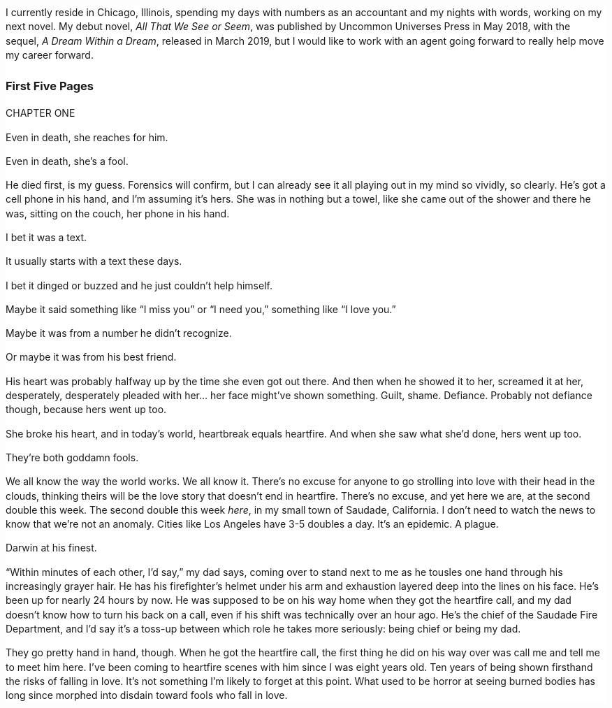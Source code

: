 I currently reside in Chicago, Illinois, spending my days with numbers as an accountant and my nights with words, working on my next novel. My debut novel, _All That We See or Seem_, was published by Uncommon Universes Press in May 2018, with the sequel, _A Dream Within a Dream_, released in March 2019, but I would like to work with an agent going forward to really help move my career forward. 

### First Five Pages

CHAPTER ONE

Even in death, she reaches for him.

Even in death, she’s a fool.

He died first, is my guess. Forensics will confirm, but I can already see it all playing out in my mind so vividly, so clearly. He’s got a cell phone in his hand, and I’m assuming it’s hers. She was in nothing but a towel, like she came out of the shower and there he was, sitting on the couch, her phone in his hand.

I bet it was a text.

It usually starts with a text these days.

I bet it dinged or buzzed and he just couldn’t help himself.

Maybe it said something like “I miss you” or “I need you,” something like “I love you.”

Maybe it was from a number he didn’t recognize.

Or maybe it was from his best friend.

His heart was probably halfway up by the time she even got out there. And then when he showed it to her, screamed it at her, desperately, desperately pleaded with her… her face might’ve shown something. Guilt, shame. Defiance. Probably not defiance though, because hers went up too.

She broke his heart, and in today’s world, heartbreak equals heartfire. And when she saw what she’d done, hers went up too.

They’re both goddamn fools.

We all know the way the world works. We all know it. There’s no excuse for anyone to go strolling into love with their head in the clouds, thinking theirs will be the love story that doesn’t end in heartfire. There’s no excuse, and yet here we are, at the second double this week. The second double this week _here_, in my small town of Saudade, California. I don’t need to watch the news to know that we’re not an anomaly. Cities like Los Angeles have 3-5 doubles a day. It’s an epidemic. A plague.

Darwin at his finest.

“Within minutes of each other, I’d say,” my dad says, coming over to stand next to me as he tousles one hand through his increasingly grayer hair. He has his firefighter’s helmet under his arm and exhaustion layered deep into the lines on his face. He’s been up for nearly 24 hours by now. He was supposed to be on his way home when they got the heartfire call, and my dad doesn’t know how to turn his back on a call, even if his shift was technically over an hour ago. He’s the chief of the Saudade Fire Department, and I’d say it’s a toss-up between which role he takes more seriously: being chief or being my dad.

They go pretty hand in hand, though. When he got the heartfire call, the first thing he did on his way over was call me and tell me to meet him here. I’ve been coming to heartfire scenes with him since I was eight years old. Ten years of being shown firsthand the risks of falling in love. It’s not something I’m likely to forget at this point. What used to be horror at seeing burned bodies has long since morphed into disdain toward fools who fall in love.
